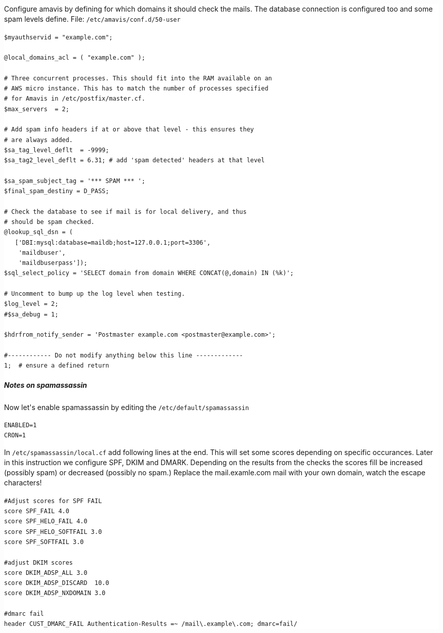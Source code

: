 Configure amavis by defining for which domains it should check the mails. The database connection is configured too and some spam levels define. File: `/etc/amavis/conf.d/50-user`

```
$myauthservid = "example.com";

@local_domains_acl = ( "example.com" );

# Three concurrent processes. This should fit into the RAM available on an
# AWS micro instance. This has to match the number of processes specified
# for Amavis in /etc/postfix/master.cf.
$max_servers  = 2;

# Add spam info headers if at or above that level - this ensures they
# are always added.
$sa_tag_level_deflt  = -9999;
$sa_tag2_level_deflt = 6.31; # add 'spam detected' headers at that level

$sa_spam_subject_tag = '*** SPAM *** ';
$final_spam_destiny = D_PASS;

# Check the database to see if mail is for local delivery, and thus
# should be spam checked.
@lookup_sql_dsn = (
   ['DBI:mysql:database=maildb;host=127.0.0.1;port=3306',
    'maildbuser',
    'maildbuserpass']);
$sql_select_policy = 'SELECT domain from domain WHERE CONCAT(@,domain) IN (%k)';

# Uncomment to bump up the log level when testing.
$log_level = 2;
#$sa_debug = 1;

$hdrfrom_notify_sender = 'Postmaster example.com <postmaster@example.com>';

#------------ Do not modify anything below this line -------------
1;  # ensure a defined return
```

##### Notes on spamassassin

Now let's enable spamassassin by editing the `/etc/default/spamassassin`  
```
ENABLED=1
CRON=1
```

In `/etc/spamassassin/local.cf` add following lines at the end. This will set some scores depending on specific occurances. Later in this instruction we configure SPF, DKIM and DMARK. Depending on the results from the checks the scores fill be increased (possibly spam) or decreased (possibly no spam.) Replace the mail.examle.com mail with your own domain, watch the escape characters!

```
#Adjust scores for SPF FAIL
score SPF_FAIL 4.0
score SPF_HELO_FAIL 4.0
score SPF_HELO_SOFTFAIL 3.0
score SPF_SOFTFAIL 3.0

#adjust DKIM scores
score DKIM_ADSP_ALL 3.0
score DKIM_ADSP_DISCARD  10.0
score DKIM_ADSP_NXDOMAIN 3.0

#dmarc fail
header CUST_DMARC_FAIL Authentication-Results =~ /mail\.example\.com; dmarc=fail/
```